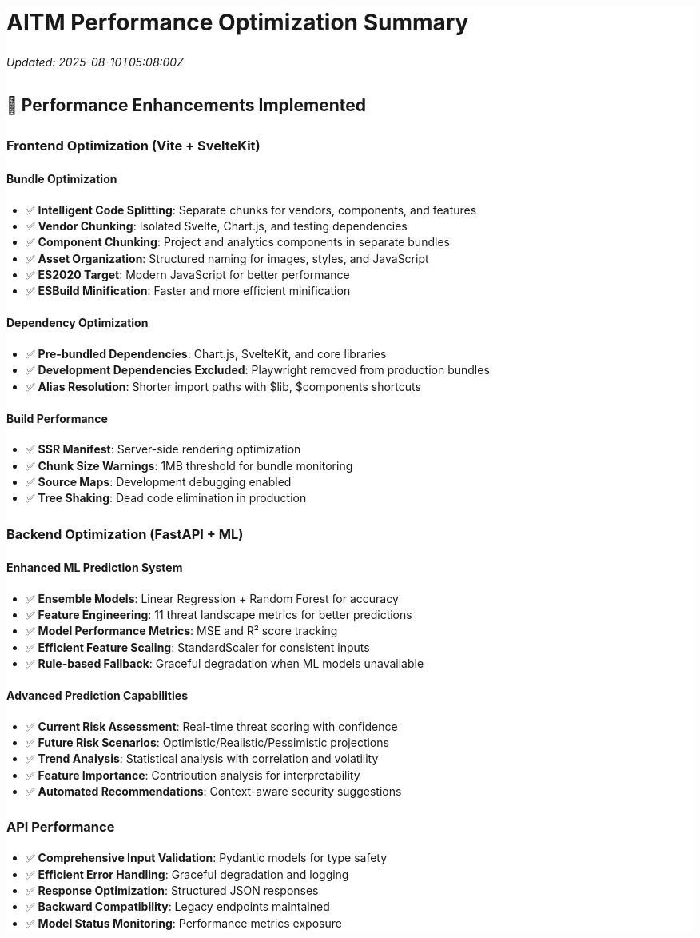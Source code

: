 # AITM Performance Optimization Summary

*Updated: 2025-08-10T05:08:00Z*

## 🚀 **Performance Enhancements Implemented**

### **Frontend Optimization (Vite + SvelteKit)**

#### **Bundle Optimization**
- ✅ **Intelligent Code Splitting**: Separate chunks for vendors, components, and features
- ✅ **Vendor Chunking**: Isolated Svelte, Chart.js, and testing dependencies
- ✅ **Component Chunking**: Project and analytics components in separate bundles
- ✅ **Asset Organization**: Structured naming for images, styles, and JavaScript
- ✅ **ES2020 Target**: Modern JavaScript for better performance
- ✅ **ESBuild Minification**: Faster and more efficient minification

#### **Dependency Optimization**
- ✅ **Pre-bundled Dependencies**: Chart.js, SvelteKit, and core libraries
- ✅ **Development Dependencies Excluded**: Playwright removed from production bundles
- ✅ **Alias Resolution**: Shorter import paths with $lib, $components shortcuts

#### **Build Performance**
- ✅ **SSR Manifest**: Server-side rendering optimization
- ✅ **Chunk Size Warnings**: 1MB threshold for bundle monitoring
- ✅ **Source Maps**: Development debugging enabled
- ✅ **Tree Shaking**: Dead code elimination in production

### **Backend Optimization (FastAPI + ML)**

#### **Enhanced ML Prediction System**
- ✅ **Ensemble Models**: Linear Regression + Random Forest for accuracy
- ✅ **Feature Engineering**: 11 threat landscape metrics for better predictions
- ✅ **Model Performance Metrics**: MSE and R² score tracking
- ✅ **Efficient Feature Scaling**: StandardScaler for consistent inputs
- ✅ **Rule-based Fallback**: Graceful degradation when ML models unavailable

#### **Advanced Prediction Capabilities**
- ✅ **Current Risk Assessment**: Real-time threat scoring with confidence
- ✅ **Future Risk Scenarios**: Optimistic/Realistic/Pessimistic projections
- ✅ **Trend Analysis**: Statistical analysis with correlation and volatility
- ✅ **Feature Importance**: Contribution analysis for interpretability
- ✅ **Automated Recommendations**: Context-aware security suggestions

### **API Performance**
- ✅ **Comprehensive Input Validation**: Pydantic models for type safety
- ✅ **Efficient Error Handling**: Graceful degradation and logging
- ✅ **Response Optimization**: Structured JSON responses
- ✅ **Backward Compatibility**: Legacy endpoints maintained
- ✅ **Model Status Monitoring**: Performance metrics exposure

